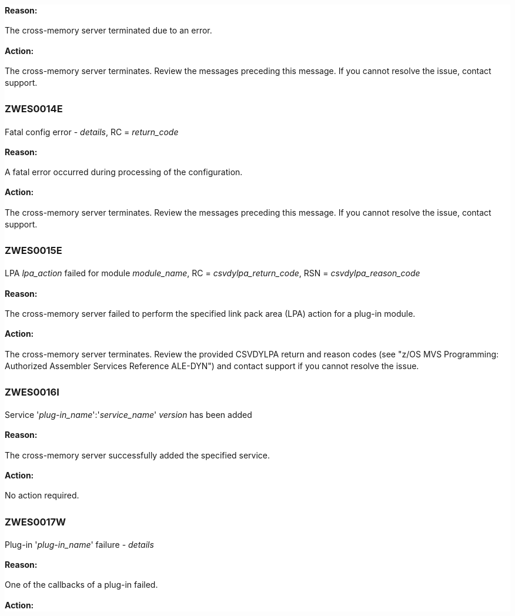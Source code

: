 **Reason:**

The cross-memory server terminated due to an error.

**Action:**

The cross-memory server terminates. Review the messages preceding this message.
If you cannot resolve the issue, contact support.

### ZWES0014E

Fatal config error - _details_, RC = _return_code_

**Reason:**

A fatal error occurred during processing of the configuration.

**Action:**

The cross-memory server terminates. Review the messages preceding this message.
If you cannot resolve the issue, contact support.

### ZWES0015E

LPA _lpa_action_ failed for module _module_name_, RC = _csvdylpa_return_code_,
RSN = _csvdylpa_reason_code_

**Reason:**

The cross-memory server failed to perform the specified link pack area (LPA)
action for a plug-in module.

**Action:**

The cross-memory server terminates. Review the provided CSVDYLPA return and
reason codes (see "z/OS MVS Programming: Authorized Assembler Services Reference
ALE-DYN") and contact support if you cannot resolve the issue.

### ZWES0016I

Service '_plug-in_name_':'_service_name_' _version_ has been added

**Reason:**

The cross-memory server successfully added the specified service.

**Action:**

No action required.

### ZWES0017W

Plug-in '_plug-in_name_' failure - _details_

**Reason:**

One of the callbacks of a plug-in failed.

**Action:**
